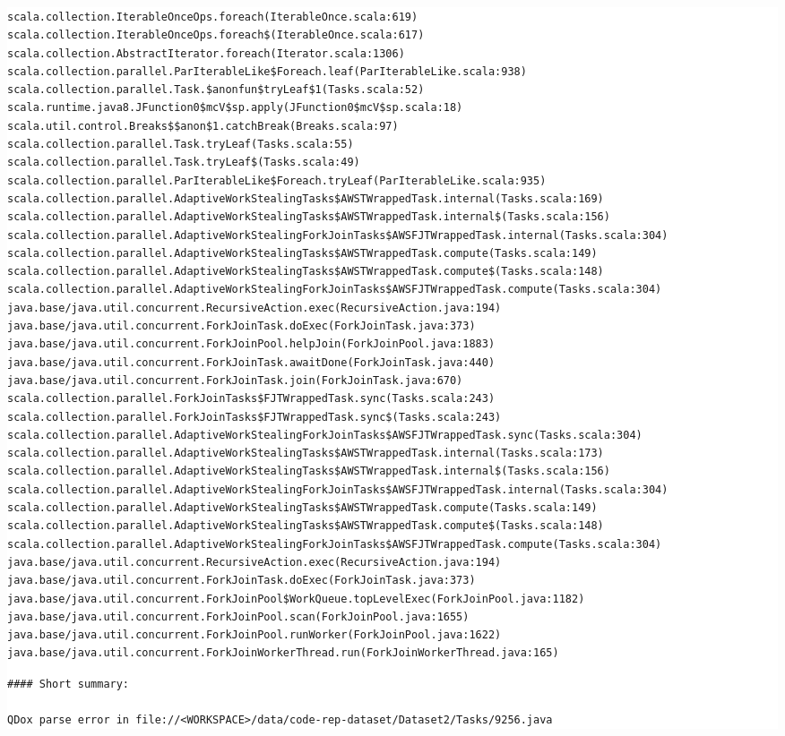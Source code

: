 	scala.collection.IterableOnceOps.foreach(IterableOnce.scala:619)
	scala.collection.IterableOnceOps.foreach$(IterableOnce.scala:617)
	scala.collection.AbstractIterator.foreach(Iterator.scala:1306)
	scala.collection.parallel.ParIterableLike$Foreach.leaf(ParIterableLike.scala:938)
	scala.collection.parallel.Task.$anonfun$tryLeaf$1(Tasks.scala:52)
	scala.runtime.java8.JFunction0$mcV$sp.apply(JFunction0$mcV$sp.scala:18)
	scala.util.control.Breaks$$anon$1.catchBreak(Breaks.scala:97)
	scala.collection.parallel.Task.tryLeaf(Tasks.scala:55)
	scala.collection.parallel.Task.tryLeaf$(Tasks.scala:49)
	scala.collection.parallel.ParIterableLike$Foreach.tryLeaf(ParIterableLike.scala:935)
	scala.collection.parallel.AdaptiveWorkStealingTasks$AWSTWrappedTask.internal(Tasks.scala:169)
	scala.collection.parallel.AdaptiveWorkStealingTasks$AWSTWrappedTask.internal$(Tasks.scala:156)
	scala.collection.parallel.AdaptiveWorkStealingForkJoinTasks$AWSFJTWrappedTask.internal(Tasks.scala:304)
	scala.collection.parallel.AdaptiveWorkStealingTasks$AWSTWrappedTask.compute(Tasks.scala:149)
	scala.collection.parallel.AdaptiveWorkStealingTasks$AWSTWrappedTask.compute$(Tasks.scala:148)
	scala.collection.parallel.AdaptiveWorkStealingForkJoinTasks$AWSFJTWrappedTask.compute(Tasks.scala:304)
	java.base/java.util.concurrent.RecursiveAction.exec(RecursiveAction.java:194)
	java.base/java.util.concurrent.ForkJoinTask.doExec(ForkJoinTask.java:373)
	java.base/java.util.concurrent.ForkJoinPool.helpJoin(ForkJoinPool.java:1883)
	java.base/java.util.concurrent.ForkJoinTask.awaitDone(ForkJoinTask.java:440)
	java.base/java.util.concurrent.ForkJoinTask.join(ForkJoinTask.java:670)
	scala.collection.parallel.ForkJoinTasks$FJTWrappedTask.sync(Tasks.scala:243)
	scala.collection.parallel.ForkJoinTasks$FJTWrappedTask.sync$(Tasks.scala:243)
	scala.collection.parallel.AdaptiveWorkStealingForkJoinTasks$AWSFJTWrappedTask.sync(Tasks.scala:304)
	scala.collection.parallel.AdaptiveWorkStealingTasks$AWSTWrappedTask.internal(Tasks.scala:173)
	scala.collection.parallel.AdaptiveWorkStealingTasks$AWSTWrappedTask.internal$(Tasks.scala:156)
	scala.collection.parallel.AdaptiveWorkStealingForkJoinTasks$AWSFJTWrappedTask.internal(Tasks.scala:304)
	scala.collection.parallel.AdaptiveWorkStealingTasks$AWSTWrappedTask.compute(Tasks.scala:149)
	scala.collection.parallel.AdaptiveWorkStealingTasks$AWSTWrappedTask.compute$(Tasks.scala:148)
	scala.collection.parallel.AdaptiveWorkStealingForkJoinTasks$AWSFJTWrappedTask.compute(Tasks.scala:304)
	java.base/java.util.concurrent.RecursiveAction.exec(RecursiveAction.java:194)
	java.base/java.util.concurrent.ForkJoinTask.doExec(ForkJoinTask.java:373)
	java.base/java.util.concurrent.ForkJoinPool$WorkQueue.topLevelExec(ForkJoinPool.java:1182)
	java.base/java.util.concurrent.ForkJoinPool.scan(ForkJoinPool.java:1655)
	java.base/java.util.concurrent.ForkJoinPool.runWorker(ForkJoinPool.java:1622)
	java.base/java.util.concurrent.ForkJoinWorkerThread.run(ForkJoinWorkerThread.java:165)
```
#### Short summary: 

QDox parse error in file://<WORKSPACE>/data/code-rep-dataset/Dataset2/Tasks/9256.java